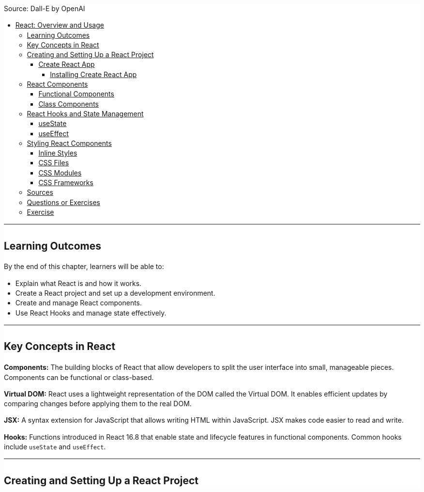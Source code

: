 Source: Dall-E by OpenAI

- [React: Overview and Usage](#react-overview-and-usage)
  - [Learning Outcomes](#learning-outcomes)
  - [Key Concepts in React](#key-concepts-in-react)
  - [Creating and Setting Up a React Project](#creating-and-setting-up-a-react-project)
    - [Create React App](#create-react-app)
      - [Installing Create React App](#installing-create-react-app)
  - [React Components](#react-components)
    - [Functional Components](#functional-components)
    - [Class Components](#class-components)
  - [React Hooks and State Management](#react-hooks-and-state-management)
    - [useState](#usestate)
    - [useEffect](#useeffect)
  - [Styling React Components](#styling-react-components)
    - [Inline Styles](#inline-styles)
    - [CSS Files](#css-files)
    - [CSS Modules](#css-modules)
    - [CSS Frameworks](#css-frameworks)
  - [Sources](#sources)
  - [Questions or Exercises](#questions-or-exercises)
  - [Exercise](#exercise)

---

## Learning Outcomes

By the end of this chapter, learners will be able to:

- Explain what React is and how it works.
- Create a React project and set up a development environment.
- Create and manage React components.
- Use React Hooks and manage state effectively.

---

## Key Concepts in React

**Components:** The building blocks of React that allow developers to split the user interface into small, manageable pieces. Components can be functional or class-based.

**Virtual DOM:** React uses a lightweight representation of the DOM called the Virtual DOM. It enables efficient updates by comparing changes before applying them to the real DOM.

**JSX:** A syntax extension for JavaScript that allows writing HTML within JavaScript. JSX makes code easier to read and write.

**Hooks:** Functions introduced in React 16.8 that enable state and lifecycle features in functional components. Common hooks include `useState` and `useEffect`.

---

## Creating and Setting Up a React Project
